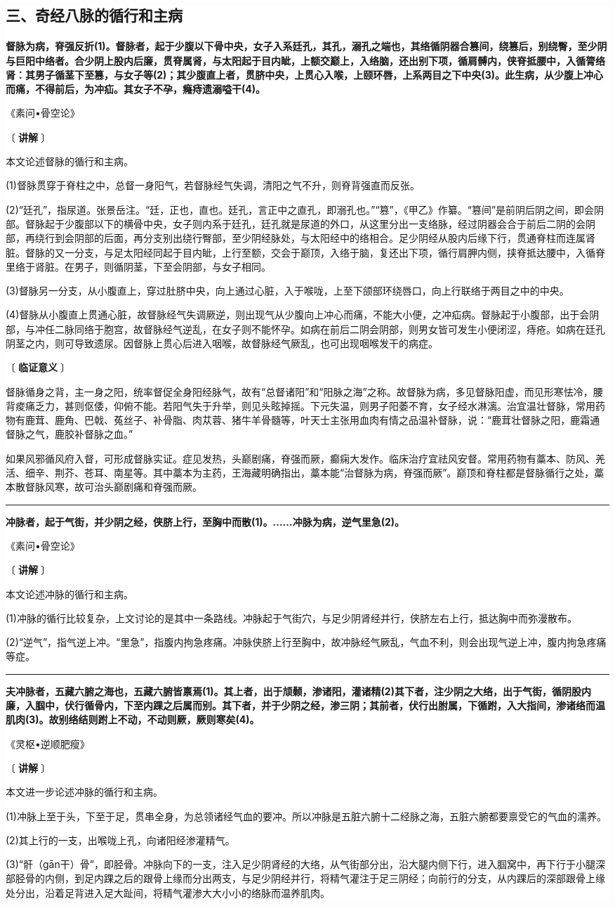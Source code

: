 ## 三、奇经八脉的循行和主病

**督脉为病，脊强反折(1)。督脉者，起于少腹以下骨中央，女子入系廷孔，其孔，溺孔之端也，其络循阴器合篡间，绕篡后，别绕臀，至少阴与巨阳中络者。合少阴上股内后廉，贯脊属肾，与太阳起于目内眦，上额交巅上，入络脑，还出别下项，循肩髆内，侠脊抵腰中，入循膂络肾：其男子循茎下至篡，与女子等(2)；其少腹直上者，贯脐中央，上贯心入喉，上颐环唇，上系两目之下中央(3)。此生病，从少腹上冲心而痛，不得前后，为冲疝。其女子不孕，癃痔遗溺嗌干(4)。**

《素问•骨空论》

〔 **讲解** 〕

本文论述督脉的循行和主病。

(1)督脉贯穿于脊柱之中，总督一身阳气，若督脉经气失调，清阳之气不升，则脊背强直而反张。

(2)“廷孔”，指尿道。张景岳注。“廷，正也，直也。廷孔，言正中之直孔，即溺孔也。”“篡”，《甲乙》作纂。“篡间”是前阴后阴之间，即会阴部。督脉起于少腹部以下的横骨中央，女子则内系于廷孔，廷孔就是尿道的外口，从这里分出一支络脉，经过阴器会合于前后二阴的会阴部，再绕行到会阴部的后面，再分支别出绕行臀部，至少阴经脉处，与太阳经中的络相合。足少阴经从股内后缘下行，贯通脊柱而连属肾脏。督脉的又一分支，与足太阳经同起于目内眦，上行至额，交会于巅顶，入络于脑，复还出下项，循行肩胛内侧，挟脊抵达腰中，入循脊里络于肾脏。在男子，则循阴茎，下至会阴部，与女子相同。

(3)督脉另一分支，从小腹直上，穿过肚脐中央，向上通过心脏，入于喉咙，上至下颌部环绕唇口，向上行联络于两目之中的中央。

(4)督脉从小腹直上贯通心脏，故督脉经气失调厥逆，则出现气从少腹向上冲心而痛，不能大小便，之冲疝病。督脉起于小腹部，出于会阴部，与冲任二脉同络于胞宫，故督脉经气逆乱，在女子则不能怀孕。如病在前后二阴会阴部，则男女皆可发生小便闭涩，痔疮。如病在廷孔阴茎之内，则可导致遗尿。因督脉上贯心后进入咽喉，故督脉经气厥乱，也可出现咽喉发干的病症。

〔 **临证意义** 〕

督脉循身之背，主一身之阳，统率督促全身阳经脉气，故有“总督诸阳”和“阳脉之海”之称。故督脉为病，多见督脉阳虚，而见形寒怯冷，腰背痠痛乏力，甚则伛倭，仰俯不能。若阳气失于升举，则见头眩掉摇。下元失温，则男子阳萎不育，女子经水淋漓。治宜温壮督脉，常用药物有鹿茸、鹿角、巴戟、菟丝子、补骨脂、肉苁蓉、猪牛羊骨髓等，叶天士主张用血肉有情之品温补督脉，说：“鹿茸壮督脉之阳，鹿霜通督脉之气，鹿胶补督脉之血。”

如果风邪循风府入督，可形成督脉实证。症见发热，头巅剧痛，脊强而厥，癫痫大发作。临床治疗宜祛风安督。常用药物有藁本、防风、羌活、细辛、荆芥、苍耳、南星等。其中藁本为主药，王海藏明确指出，藁本能“治督脉为病，脊强而厥”。巅顶和脊柱都是督脉循行之处，藁本散督脉风寒，故可治头巅剧痛和脊强而厥。

* * *

**冲脉者，起于气街，并少阴之经，侠脐上行，至胸中而散(1)。……冲脉为病，逆气里急(2)。**

《素问•骨空论》

〔 **讲解** 〕

本文论述冲脉的循行和主病。

(1)冲脉的循行比较复杂，上文讨论的是其中一条路线。冲脉起于气街穴，与足少阴肾经并行，侠脐左右上行，抵达胸中而弥漫散布。

(2)“逆气”，指气逆上冲。“里急”，指腹内拘急疼痛。冲脉侠脐上行至胸中，故冲脉经气厥乱，气血不利，则会出现气逆上冲，腹内拘急疼痛等症。

* * *

**夫冲脉者，五藏六腑之海也，五藏六腑皆禀焉(1)。其上者，出于颃颡，渗诸阳，灌诸精(2)其下者，注少阴之大络，出于气街，循阴股内廉，入腘中，伏行循骨内，下至内踝之后属而别。其下者，并于少阴之经，渗三阴；其前者，伏行出胕属，下循跗，入大指间，渗诸络而温肌肉(3)。故别络结则跗上不动，不动则厥，厥则寒矣(4)。**

《灵枢•逆顺肥瘦》

〔 **讲解** 〕

本文进一步论述冲脉的循行和主病。

(1)冲脉上至于头，下至于足，贯串全身，为总领诸经气血的要冲。所以冲脉是五脏六腑十二经脉之海，五脏六腑都要禀受它的气血的濡养。

(2)其上行的一支，出喉咙上孔，向诸阳经渗灌精气。

(3)“骭（gān干）骨”，即胫骨。冲脉向下的一支，注入足少阴肾经的大络，从气街部分出，沿大腿内侧下行，进入腘窝中，再下行于小腿深部胫骨的内侧，到足内踝之后的跟骨上缘而分出两支，与足少阴经并行，将精气灌注于足三阴经；向前行的分支，从内踝后的深部跟骨上缘处分出，沿着足背进入足大趾间，将精气灌渗大大小小的络脉而温养肌肉。
